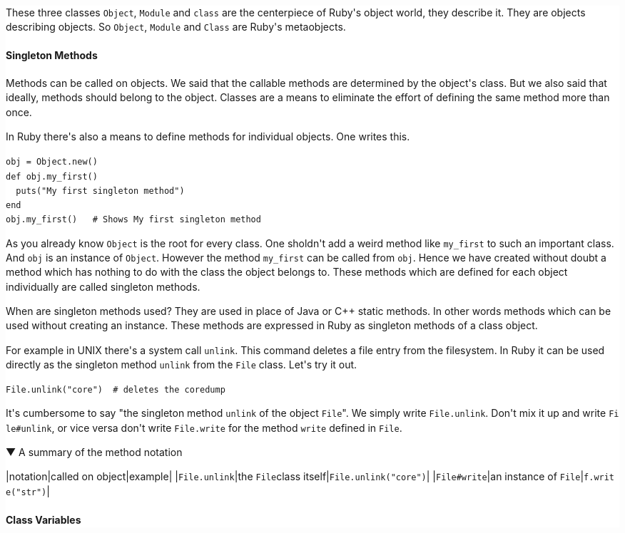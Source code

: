 These three classes `Object`, `Module` and `class` are the centerpiece
of Ruby's object world, they describe it. They are objects
describing objects. So `Object`, `Module` and `Class` are Ruby's 
metaobjects.

#### Singleton Methods

Methods can be called on objects. We said that the callable methods
are determined by the object's class. But we also said that ideally, methods should
belong to the object. Classes are a means to
eliminate the effort of defining the same method more than once.

In Ruby there's also a means to define methods for individual objects.
One writes this.

    obj = Object.new()
    def obj.my_first()
      puts("My first singleton method")
    end
    obj.my_first()   # Shows My first singleton method

As you already know `Object` is the root for every class.
One sholdn't add a weird method like `my_first` to such an important
class. And `obj` is an instance of `Object`. However the method `my_first`
can be called from `obj`. Hence we have created without doubt 
a method which has nothing to do with the class the object belongs to.
These methods which are defined for each object individually are
called singleton methods.

When are singleton methods used? They are used in place  of Java or C++ static
methods. In other words methods which can be used 
without creating an instance. These methods are expressed in Ruby
as singleton methods of a class object.

For example in UNIX there's a system call `unlink`. This command
deletes a file entry from the filesystem. In Ruby it can be used
directly as the singleton method `unlink` from the `File` class.
Let's try it out.

    File.unlink("core")  # deletes the coredump

It's cumbersome to say "the singleton method `unlink` 
of the object `File`". We simply write `File.unlink`. Don't mix
it up and write `File#unlink`, or vice versa don't write `File.write`
for the method `write` defined in `File`.

▼ A summary of the method notation

|notation|called on object|example|
|`File.unlink`|the `File`class itself|`File.unlink("core")`|
|`File#write`|an instance of `File`|`f.write("str")`|


#### Class Variables
